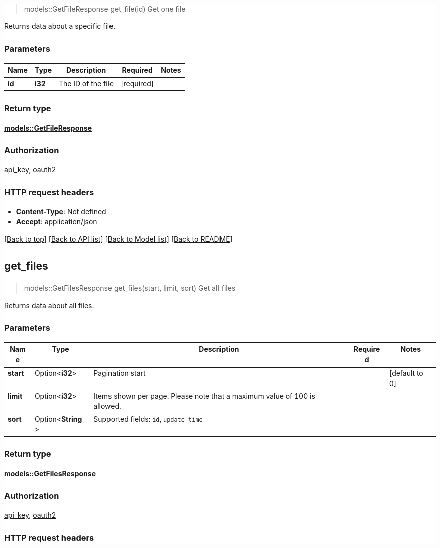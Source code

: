 > models::GetFileResponse get_file(id)
Get one file

Returns data about a specific file.

### Parameters


Name | Type | Description  | Required | Notes
------------- | ------------- | ------------- | ------------- | -------------
**id** | **i32** | The ID of the file | [required] |

### Return type

[**models::GetFileResponse**](GetFileResponse.md)

### Authorization

[api_key](../README.md#api_key), [oauth2](../README.md#oauth2)

### HTTP request headers

- **Content-Type**: Not defined
- **Accept**: application/json

[[Back to top]](#) [[Back to API list]](../README.md#documentation-for-api-endpoints) [[Back to Model list]](../README.md#documentation-for-models) [[Back to README]](../README.md)


## get_files

> models::GetFilesResponse get_files(start, limit, sort)
Get all files

Returns data about all files.

### Parameters


Name | Type | Description  | Required | Notes
------------- | ------------- | ------------- | ------------- | -------------
**start** | Option<**i32**> | Pagination start |  |[default to 0]
**limit** | Option<**i32**> | Items shown per page. Please note that a maximum value of 100 is allowed. |  |
**sort** | Option<**String**> | Supported fields: `id`, `update_time` |  |

### Return type

[**models::GetFilesResponse**](GetFilesResponse.md)

### Authorization

[api_key](../README.md#api_key), [oauth2](../README.md#oauth2)

### HTTP request headers
